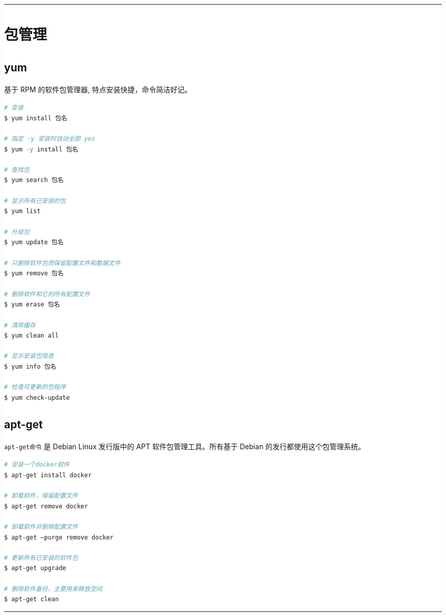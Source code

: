 
---

# 包管理

## yum

基于 RPM 的软件包管理器, 特点安装快捷，命令简洁好记。

```bash
# 安装
$ yum install 包名

# 指定 -y 安装时自动全部 yes
$ yum -y install 包名

# 查找包
$ yum search 包名

# 显示所有已安装的包
$ yum list

# 升级包
$ yum update 包名

# 只删除软件包而保留配置文件和数据文件
$ yum remove 包名

# 删除软件和它的所有配置文件
$ yum erase 包名

# 清除缓存
$ yum clean all

# 显示安装包信息
$ yum info 包名

# 检查可更新的包程序
$ yum check-update
```

## apt-get

`apt-get命令` 是 Debian Linux 发行版中的 APT 软件包管理工具。所有基于 Debian 的发行都使用这个包管理系统。

```bash
# 安装一个docker软件
$ apt-get install docker

# 卸载软件，保留配置文件
$ apt-get remove docker

# 卸载软件并删除配置文件
$ apt-get –purge remove docker

# 更新所有已安装的软件包
$ apt-get upgrade

# 删除软件备份，主要用来释放空间
$ apt-get clean
```

---